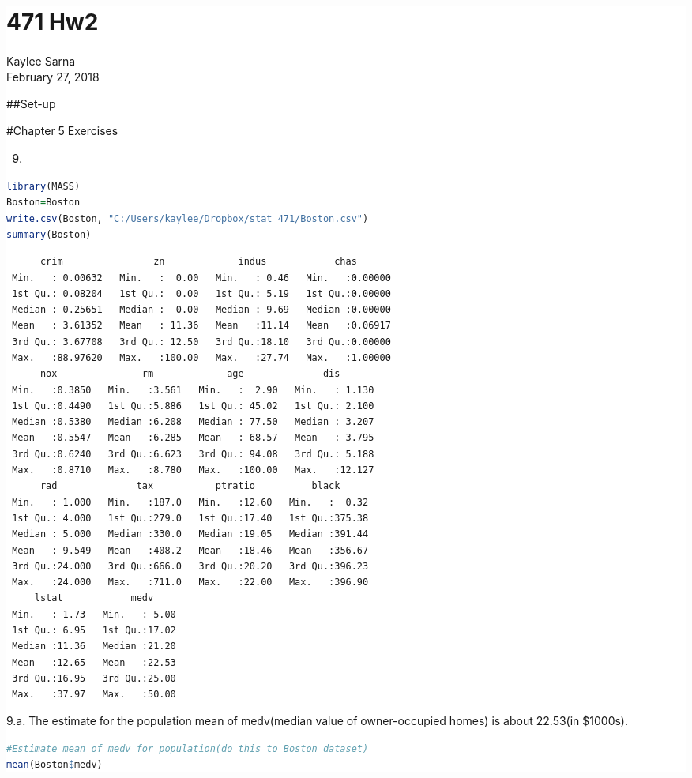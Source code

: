# 471 Hw2
Kaylee Sarna  
February 27, 2018  

##Set-up



#Chapter 5 Exercises

9.

```r
library(MASS)
Boston=Boston
write.csv(Boston, "C:/Users/kaylee/Dropbox/stat 471/Boston.csv")
summary(Boston)
```

```
      crim                zn             indus            chas        
 Min.   : 0.00632   Min.   :  0.00   Min.   : 0.46   Min.   :0.00000  
 1st Qu.: 0.08204   1st Qu.:  0.00   1st Qu.: 5.19   1st Qu.:0.00000  
 Median : 0.25651   Median :  0.00   Median : 9.69   Median :0.00000  
 Mean   : 3.61352   Mean   : 11.36   Mean   :11.14   Mean   :0.06917  
 3rd Qu.: 3.67708   3rd Qu.: 12.50   3rd Qu.:18.10   3rd Qu.:0.00000  
 Max.   :88.97620   Max.   :100.00   Max.   :27.74   Max.   :1.00000  
      nox               rm             age              dis        
 Min.   :0.3850   Min.   :3.561   Min.   :  2.90   Min.   : 1.130  
 1st Qu.:0.4490   1st Qu.:5.886   1st Qu.: 45.02   1st Qu.: 2.100  
 Median :0.5380   Median :6.208   Median : 77.50   Median : 3.207  
 Mean   :0.5547   Mean   :6.285   Mean   : 68.57   Mean   : 3.795  
 3rd Qu.:0.6240   3rd Qu.:6.623   3rd Qu.: 94.08   3rd Qu.: 5.188  
 Max.   :0.8710   Max.   :8.780   Max.   :100.00   Max.   :12.127  
      rad              tax           ptratio          black       
 Min.   : 1.000   Min.   :187.0   Min.   :12.60   Min.   :  0.32  
 1st Qu.: 4.000   1st Qu.:279.0   1st Qu.:17.40   1st Qu.:375.38  
 Median : 5.000   Median :330.0   Median :19.05   Median :391.44  
 Mean   : 9.549   Mean   :408.2   Mean   :18.46   Mean   :356.67  
 3rd Qu.:24.000   3rd Qu.:666.0   3rd Qu.:20.20   3rd Qu.:396.23  
 Max.   :24.000   Max.   :711.0   Max.   :22.00   Max.   :396.90  
     lstat            medv      
 Min.   : 1.73   Min.   : 5.00  
 1st Qu.: 6.95   1st Qu.:17.02  
 Median :11.36   Median :21.20  
 Mean   :12.65   Mean   :22.53  
 3rd Qu.:16.95   3rd Qu.:25.00  
 Max.   :37.97   Max.   :50.00  
```

9.a. The estimate for the population mean of medv(median value of owner-occupied homes) is about 22.53(in $1000s).

```r
#Estimate mean of medv for population(do this to Boston dataset)
mean(Boston$medv)
```

